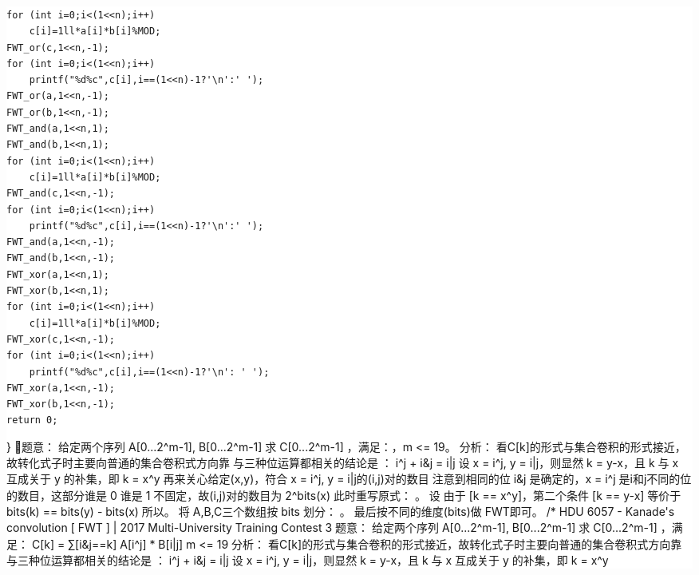 	for (int i=0;i<(1<<n);i++)
		c[i]=1ll*a[i]*b[i]%MOD;
	FWT_or(c,1<<n,-1);
	for (int i=0;i<(1<<n);i++)
		printf("%d%c",c[i],i==(1<<n)-1?'\n':' ');
	FWT_or(a,1<<n,-1);
	FWT_or(b,1<<n,-1);
	FWT_and(a,1<<n,1);
	FWT_and(b,1<<n,1);
	for (int i=0;i<(1<<n);i++)
		c[i]=1ll*a[i]*b[i]%MOD;
	FWT_and(c,1<<n,-1);
	for (int i=0;i<(1<<n);i++)
		printf("%d%c",c[i],i==(1<<n)-1?'\n':' ');
	FWT_and(a,1<<n,-1);
	FWT_and(b,1<<n,-1);
	FWT_xor(a,1<<n,1);
	FWT_xor(b,1<<n,1);
	for (int i=0;i<(1<<n);i++)
		c[i]=1ll*a[i]*b[i]%MOD;
	FWT_xor(c,1<<n,-1);
	for (int i=0;i<(1<<n);i++)
		printf("%d%c",c[i],i==(1<<n)-1?'\n': ' ');
	FWT_xor(a,1<<n,-1);
	FWT_xor(b,1<<n,-1);
	return 0;
}
题意：
给定两个序列 A[0...2^m-1], B[0...2^m-1]
求 C[0...2^m-1]  ，满足：，m <= 19。
分析：
看C[k]的形式与集合卷积的形式接近，故转化式子时主要向普通的集合卷积式方向靠
与三种位运算都相关的结论是 ： i^j + i&j = i|j
设 x = i^j, y = i|j，则显然 k = y-x，且 k 与 x 互成关于 y 的补集，即 k = x^y
再来关心给定(x,y)，符合 x = i^j, y = i|j的(i,j)对的数目
注意到相同的位 i&j 是确定的，x = i^j 是i和j不同的位的数目，这部分谁是 0 谁是 1 不固定，故(i,j)对的数目为 2^bits(x)
此时重写原式： 。
设 
由于 [k == x^y]，第二个条件 [k == y-x] 等价于 bits(k) == bits(y) - bits(x)
所以。
将 A,B,C三个数组按 bits 划分：
。
最后按不同的维度(bits)做 FWT即可。
/*
HDU 6057 - Kanade's convolution [ FWT ]  |  2017 Multi-University Training Contest 3
题意：
	给定两个序列 A[0...2^m-1], B[0...2^m-1]
	求 C[0...2^m-1]  ，满足：
		C[k] = ∑[i&j==k] A[i^j] * B[i|j]
	m <= 19
分析：
	看C[k]的形式与集合卷积的形式接近，故转化式子时主要向普通的集合卷积式方向靠
	与三种位运算都相关的结论是 ： i^j + i&j = i|j
	设 x = i^j, y = i|j，则显然 k = y-x，且 k 与 x 互成关于 y 的补集，即 k = x^y


  [1]: http://static.zybuluo.com/chenyuqi/h3ito758xal6d2z73hd7z3q4/1.png
  [2]: http://static.zybuluo.com/chenyuqi/st62apdp598kwpxsckgygzb3/2.png